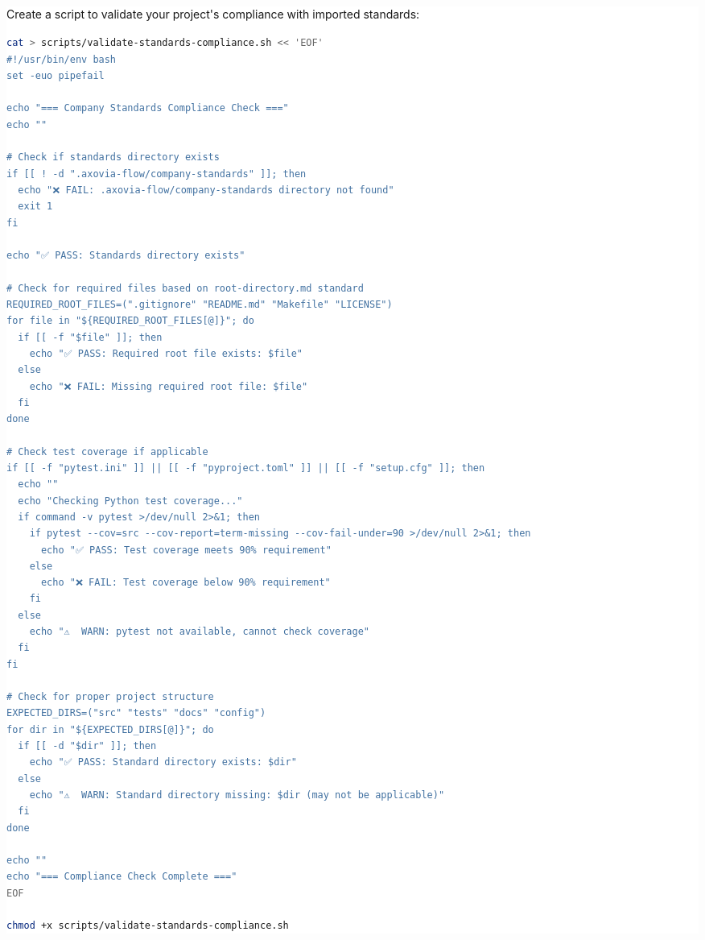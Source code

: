 Create a script to validate your project's compliance with imported standards:

```bash
cat > scripts/validate-standards-compliance.sh << 'EOF'
#!/usr/bin/env bash
set -euo pipefail

echo "=== Company Standards Compliance Check ==="
echo ""

# Check if standards directory exists
if [[ ! -d ".axovia-flow/company-standards" ]]; then
  echo "❌ FAIL: .axovia-flow/company-standards directory not found"
  exit 1
fi

echo "✅ PASS: Standards directory exists"

# Check for required files based on root-directory.md standard
REQUIRED_ROOT_FILES=(".gitignore" "README.md" "Makefile" "LICENSE")
for file in "${REQUIRED_ROOT_FILES[@]}"; do
  if [[ -f "$file" ]]; then
    echo "✅ PASS: Required root file exists: $file"
  else
    echo "❌ FAIL: Missing required root file: $file"
  fi
done

# Check test coverage if applicable
if [[ -f "pytest.ini" ]] || [[ -f "pyproject.toml" ]] || [[ -f "setup.cfg" ]]; then
  echo ""
  echo "Checking Python test coverage..."
  if command -v pytest >/dev/null 2>&1; then
    if pytest --cov=src --cov-report=term-missing --cov-fail-under=90 >/dev/null 2>&1; then
      echo "✅ PASS: Test coverage meets 90% requirement"
    else
      echo "❌ FAIL: Test coverage below 90% requirement"
    fi
  else
    echo "⚠️  WARN: pytest not available, cannot check coverage"
  fi
fi

# Check for proper project structure
EXPECTED_DIRS=("src" "tests" "docs" "config")
for dir in "${EXPECTED_DIRS[@]}"; do
  if [[ -d "$dir" ]]; then
    echo "✅ PASS: Standard directory exists: $dir"
  else
    echo "⚠️  WARN: Standard directory missing: $dir (may not be applicable)"
  fi
done

echo ""
echo "=== Compliance Check Complete ==="
EOF

chmod +x scripts/validate-standards-compliance.sh
```
